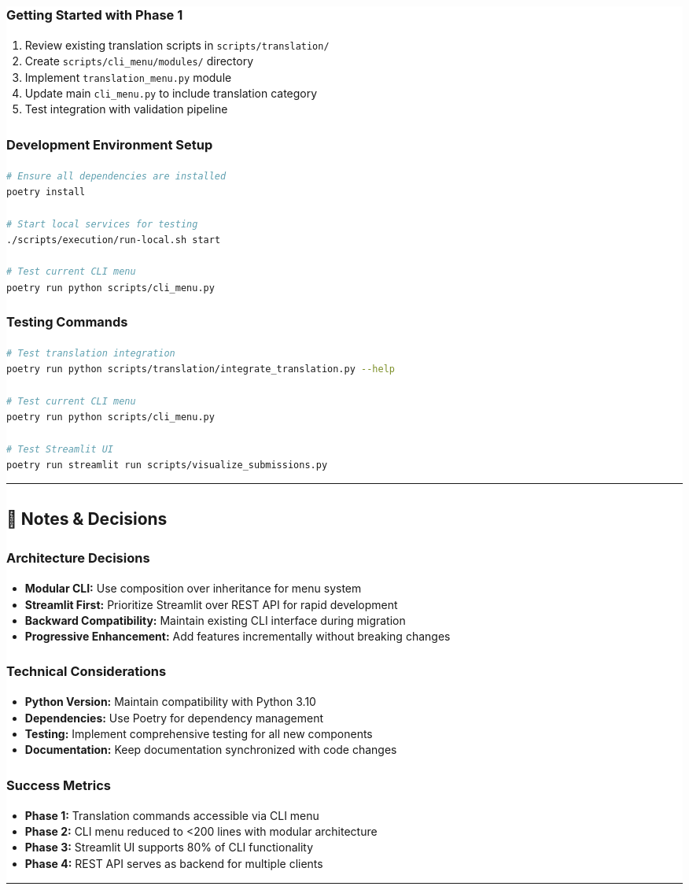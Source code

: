 ### Getting Started with Phase 1
1. Review existing translation scripts in `scripts/translation/`
2. Create `scripts/cli_menu/modules/` directory
3. Implement `translation_menu.py` module
4. Update main `cli_menu.py` to include translation category
5. Test integration with validation pipeline

### Development Environment Setup
```bash
# Ensure all dependencies are installed
poetry install

# Start local services for testing
./scripts/execution/run-local.sh start

# Test current CLI menu
poetry run python scripts/cli_menu.py
```

### Testing Commands
```bash
# Test translation integration
poetry run python scripts/translation/integrate_translation.py --help

# Test current CLI menu
poetry run python scripts/cli_menu.py

# Test Streamlit UI
poetry run streamlit run scripts/visualize_submissions.py
```

---

## 📝 Notes & Decisions

### Architecture Decisions
- **Modular CLI:** Use composition over inheritance for menu system
- **Streamlit First:** Prioritize Streamlit over REST API for rapid development
- **Backward Compatibility:** Maintain existing CLI interface during migration
- **Progressive Enhancement:** Add features incrementally without breaking changes

### Technical Considerations
- **Python Version:** Maintain compatibility with Python 3.10
- **Dependencies:** Use Poetry for dependency management
- **Testing:** Implement comprehensive testing for all new components
- **Documentation:** Keep documentation synchronized with code changes

### Success Metrics
- **Phase 1:** Translation commands accessible via CLI menu
- **Phase 2:** CLI menu reduced to <200 lines with modular architecture
- **Phase 3:** Streamlit UI supports 80% of CLI functionality
- **Phase 4:** REST API serves as backend for multiple clients

---